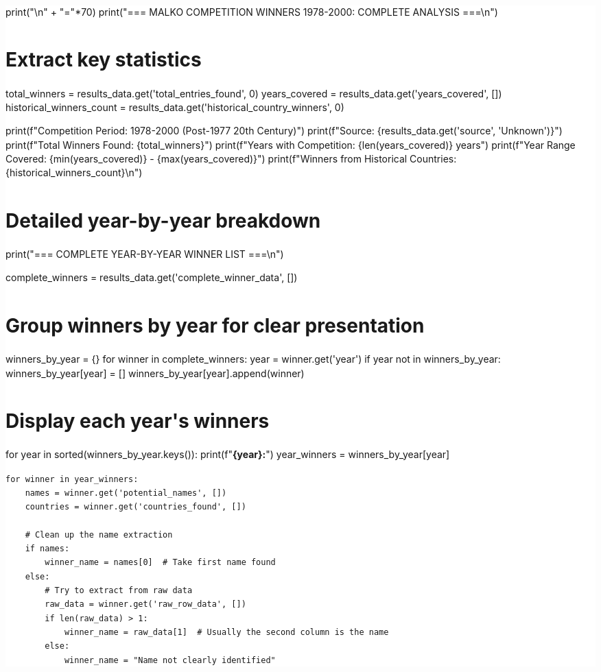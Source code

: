 print("\n" + "="*70)
print("=== MALKO COMPETITION WINNERS 1978-2000: COMPLETE ANALYSIS ===\n")

# Extract key statistics
total_winners = results_data.get('total_entries_found', 0)
years_covered = results_data.get('years_covered', [])
historical_winners_count = results_data.get('historical_country_winners', 0)

print(f"Competition Period: 1978-2000 (Post-1977 20th Century)")
print(f"Source: {results_data.get('source', 'Unknown')}")
print(f"Total Winners Found: {total_winners}")
print(f"Years with Competition: {len(years_covered)} years")
print(f"Year Range Covered: {min(years_covered)} - {max(years_covered)}")
print(f"Winners from Historical Countries: {historical_winners_count}\n")

# Detailed year-by-year breakdown
print("=== COMPLETE YEAR-BY-YEAR WINNER LIST ===\n")

complete_winners = results_data.get('complete_winner_data', [])

# Group winners by year for clear presentation
winners_by_year = {}
for winner in complete_winners:
    year = winner.get('year')
    if year not in winners_by_year:
        winners_by_year[year] = []
    winners_by_year[year].append(winner)

# Display each year's winners
for year in sorted(winners_by_year.keys()):
    print(f"**{year}:**")
    year_winners = winners_by_year[year]
    
    for winner in year_winners:
        names = winner.get('potential_names', [])
        countries = winner.get('countries_found', [])
        
        # Clean up the name extraction
        if names:
            winner_name = names[0]  # Take first name found
        else:
            # Try to extract from raw data
            raw_data = winner.get('raw_row_data', [])
            if len(raw_data) > 1:
                winner_name = raw_data[1]  # Usually the second column is the name
            else:
                winner_name = "Name not clearly identified"
        